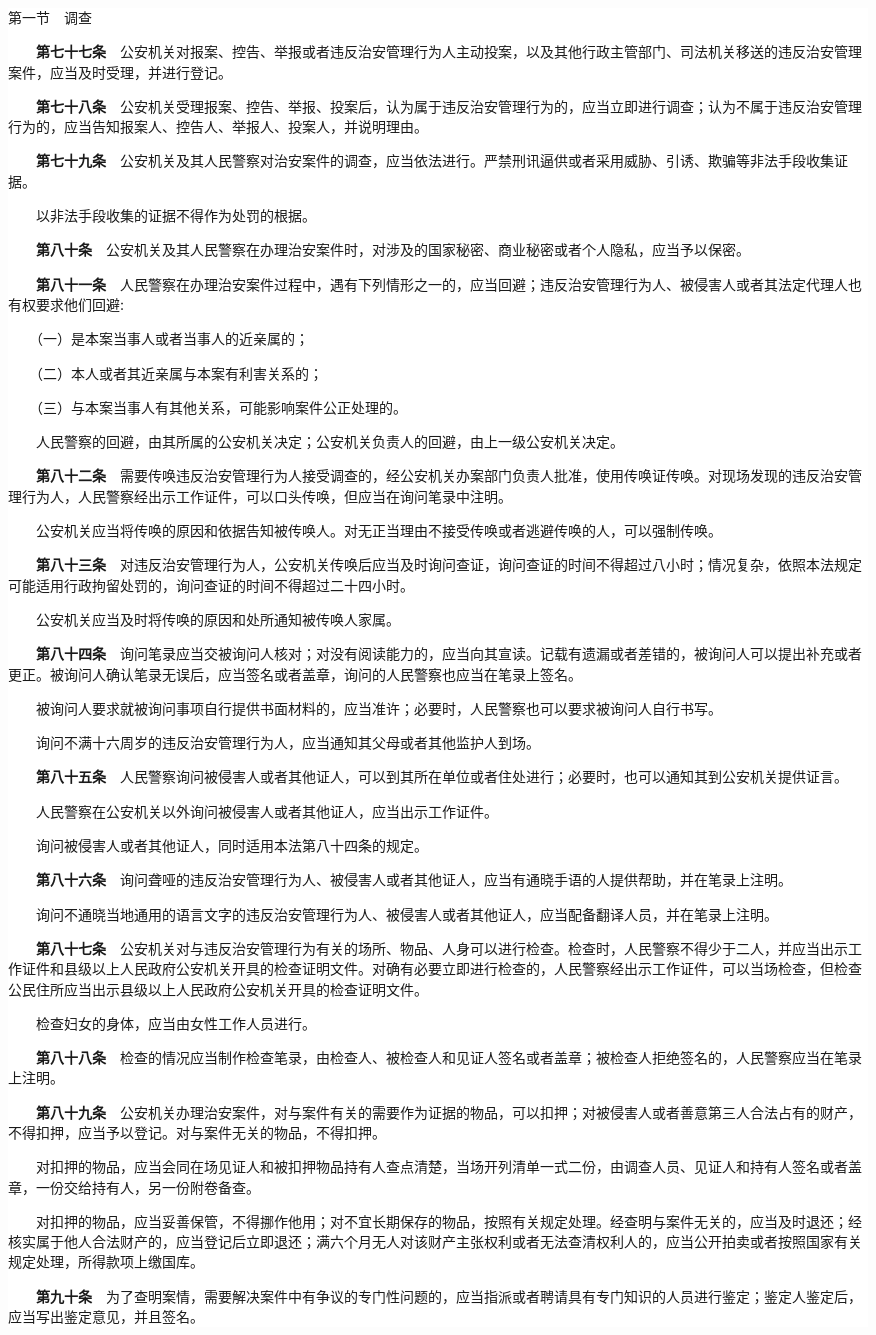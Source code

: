 
第一节　调查

 

　　**第七十七条**　公安机关对报案、控告、举报或者违反治安管理行为人主动投案，以及其他行政主管部门、司法机关移送的违反治安管理案件，应当及时受理，并进行登记。

　　**第七十八条**　公安机关受理报案、控告、举报、投案后，认为属于违反治安管理行为的，应当立即进行调查；认为不属于违反治安管理行为的，应当告知报案人、控告人、举报人、投案人，并说明理由。

　　**第七十九条**　公安机关及其人民警察对治安案件的调查，应当依法进行。严禁刑讯逼供或者采用威胁、引诱、欺骗等非法手段收集证据。

　　以非法手段收集的证据不得作为处罚的根据。

　　**第八十条**　公安机关及其人民警察在办理治安案件时，对涉及的国家秘密、商业秘密或者个人隐私，应当予以保密。

　　**第八十一条**　人民警察在办理治安案件过程中，遇有下列情形之一的，应当回避；违反治安管理行为人、被侵害人或者其法定代理人也有权要求他们回避:

　　（一）是本案当事人或者当事人的近亲属的；

　　（二）本人或者其近亲属与本案有利害关系的；

　　（三）与本案当事人有其他关系，可能影响案件公正处理的。

　　人民警察的回避，由其所属的公安机关决定；公安机关负责人的回避，由上一级公安机关决定。

　　**第八十二条**　需要传唤违反治安管理行为人接受调查的，经公安机关办案部门负责人批准，使用传唤证传唤。对现场发现的违反治安管理行为人，人民警察经出示工作证件，可以口头传唤，但应当在询问笔录中注明。

　　公安机关应当将传唤的原因和依据告知被传唤人。对无正当理由不接受传唤或者逃避传唤的人，可以强制传唤。

　　**第八十三条**　对违反治安管理行为人，公安机关传唤后应当及时询问查证，询问查证的时间不得超过八小时；情况复杂，依照本法规定可能适用行政拘留处罚的，询问查证的时间不得超过二十四小时。

　　公安机关应当及时将传唤的原因和处所通知被传唤人家属。

　　**第八十四条**　询问笔录应当交被询问人核对；对没有阅读能力的，应当向其宣读。记载有遗漏或者差错的，被询问人可以提出补充或者更正。被询问人确认笔录无误后，应当签名或者盖章，询问的人民警察也应当在笔录上签名。

　　被询问人要求就被询问事项自行提供书面材料的，应当准许；必要时，人民警察也可以要求被询问人自行书写。

　　询问不满十六周岁的违反治安管理行为人，应当通知其父母或者其他监护人到场。

　　**第八十五条**　人民警察询问被侵害人或者其他证人，可以到其所在单位或者住处进行；必要时，也可以通知其到公安机关提供证言。

　　人民警察在公安机关以外询问被侵害人或者其他证人，应当出示工作证件。

　　询问被侵害人或者其他证人，同时适用本法第八十四条的规定。

　　**第八十六条**　询问聋哑的违反治安管理行为人、被侵害人或者其他证人，应当有通晓手语的人提供帮助，并在笔录上注明。

　　询问不通晓当地通用的语言文字的违反治安管理行为人、被侵害人或者其他证人，应当配备翻译人员，并在笔录上注明。

　　**第八十七条**　公安机关对与违反治安管理行为有关的场所、物品、人身可以进行检查。检查时，人民警察不得少于二人，并应当出示工作证件和县级以上人民政府公安机关开具的检查证明文件。对确有必要立即进行检查的，人民警察经出示工作证件，可以当场检查，但检查公民住所应当出示县级以上人民政府公安机关开具的检查证明文件。

　　检查妇女的身体，应当由女性工作人员进行。

　　**第八十八条**　检查的情况应当制作检查笔录，由检查人、被检查人和见证人签名或者盖章；被检查人拒绝签名的，人民警察应当在笔录上注明。

　　**第八十九条**　公安机关办理治安案件，对与案件有关的需要作为证据的物品，可以扣押；对被侵害人或者善意第三人合法占有的财产，不得扣押，应当予以登记。对与案件无关的物品，不得扣押。

　　对扣押的物品，应当会同在场见证人和被扣押物品持有人查点清楚，当场开列清单一式二份，由调查人员、见证人和持有人签名或者盖章，一份交给持有人，另一份附卷备查。

　　对扣押的物品，应当妥善保管，不得挪作他用；对不宜长期保存的物品，按照有关规定处理。经查明与案件无关的，应当及时退还；经核实属于他人合法财产的，应当登记后立即退还；满六个月无人对该财产主张权利或者无法查清权利人的，应当公开拍卖或者按照国家有关规定处理，所得款项上缴国库。

　　**第九十条**　为了查明案情，需要解决案件中有争议的专门性问题的，应当指派或者聘请具有专门知识的人员进行鉴定；鉴定人鉴定后，应当写出鉴定意见，并且签名。
